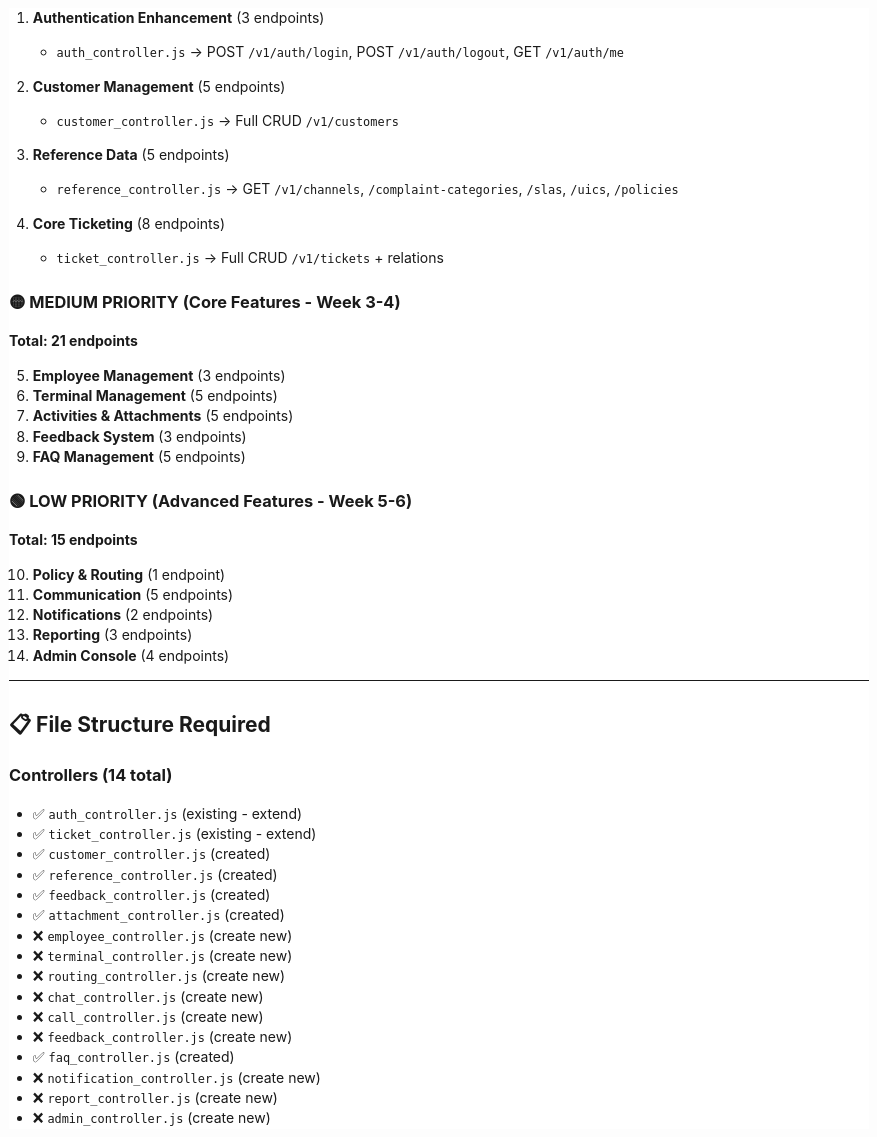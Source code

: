 1. **Authentication Enhancement** (3 endpoints)
   - `auth_controller.js` → POST `/v1/auth/login`, POST `/v1/auth/logout`, GET `/v1/auth/me`

2. **Customer Management** (5 endpoints)
   - `customer_controller.js` → Full CRUD `/v1/customers`

3. **Reference Data** (5 endpoints)
   - `reference_controller.js` → GET `/v1/channels`, `/complaint-categories`, `/slas`, `/uics`, `/policies`

4. **Core Ticketing** (8 endpoints)
   - `ticket_controller.js` → Full CRUD `/v1/tickets` + relations

### 🟡 MEDIUM PRIORITY (Core Features - Week 3-4)
**Total: 21 endpoints**

5. **Employee Management** (3 endpoints)
6. **Terminal Management** (5 endpoints)
7. **Activities & Attachments** (5 endpoints)
8. **Feedback System** (3 endpoints)
9. **FAQ Management** (5 endpoints)

### 🟢 LOW PRIORITY (Advanced Features - Week 5-6)
**Total: 15 endpoints**

10. **Policy & Routing** (1 endpoint)
11. **Communication** (5 endpoints)
12. **Notifications** (2 endpoints)
13. **Reporting** (3 endpoints)
14. **Admin Console** (4 endpoints)

---

## 📋 File Structure Required

### Controllers (14 total)
- ✅ `auth_controller.js` (existing - extend)
- ✅ `ticket_controller.js` (existing - extend)
- ✅ `customer_controller.js` (created)
- ✅ `reference_controller.js` (created)
- ✅ `feedback_controller.js` (created)
- ✅ `attachment_controller.js` (created)
- ❌ `employee_controller.js` (create new)
- ❌ `terminal_controller.js` (create new)
- ❌ `routing_controller.js` (create new)
- ❌ `chat_controller.js` (create new)
- ❌ `call_controller.js` (create new)
- ❌ `feedback_controller.js` (create new)
- ✅ `faq_controller.js` (created)
- ❌ `notification_controller.js` (create new)
- ❌ `report_controller.js` (create new)
- ❌ `admin_controller.js` (create new)
